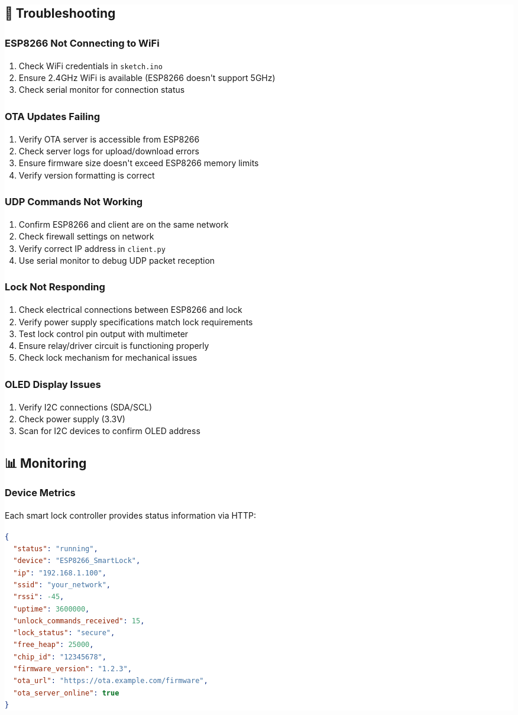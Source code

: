 ## 🐛 Troubleshooting

### ESP8266 Not Connecting to WiFi

1. Check WiFi credentials in `sketch.ino`
2. Ensure 2.4GHz WiFi is available (ESP8266 doesn't support 5GHz)
3. Check serial monitor for connection status

### OTA Updates Failing

1. Verify OTA server is accessible from ESP8266
2. Check server logs for upload/download errors
3. Ensure firmware size doesn't exceed ESP8266 memory limits
4. Verify version formatting is correct

### UDP Commands Not Working

1. Confirm ESP8266 and client are on the same network
2. Check firewall settings on network
3. Verify correct IP address in `client.py`
4. Use serial monitor to debug UDP packet reception

### Lock Not Responding

1. Check electrical connections between ESP8266 and lock
2. Verify power supply specifications match lock requirements
3. Test lock control pin output with multimeter
4. Ensure relay/driver circuit is functioning properly
5. Check lock mechanism for mechanical issues

### OLED Display Issues

1. Verify I2C connections (SDA/SCL)
2. Check power supply (3.3V)
3. Scan for I2C devices to confirm OLED address

## 📊 Monitoring

### Device Metrics

Each smart lock controller provides status information via HTTP:

```json
{
  "status": "running",
  "device": "ESP8266_SmartLock",
  "ip": "192.168.1.100",
  "ssid": "your_network",
  "rssi": -45,
  "uptime": 3600000,
  "unlock_commands_received": 15,
  "lock_status": "secure",
  "free_heap": 25000,
  "chip_id": "12345678",
  "firmware_version": "1.2.3",
  "ota_url": "https://ota.example.com/firmware",
  "ota_server_online": true
}
```

